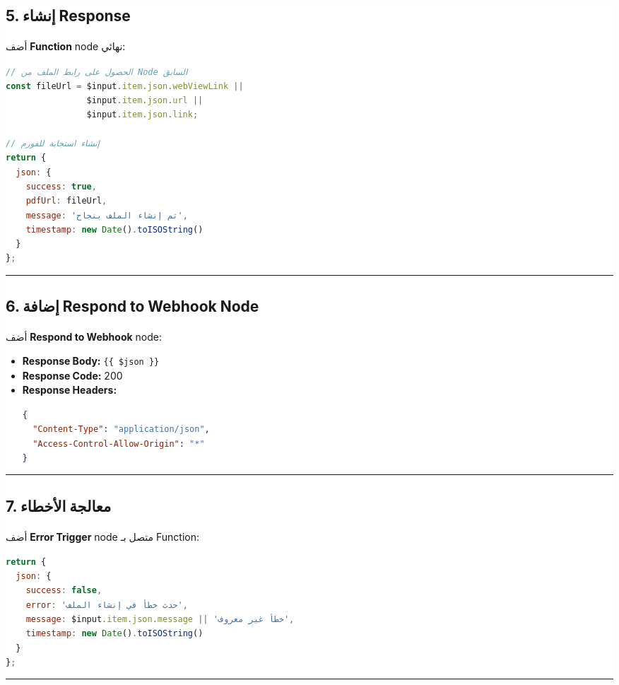 
## 5. إنشاء Response

أضف **Function** node نهائي:

```javascript
// الحصول على رابط الملف من Node السابق
const fileUrl = $input.item.json.webViewLink ||
                $input.item.json.url ||
                $input.item.json.link;

// إنشاء استجابة للفورم
return {
  json: {
    success: true,
    pdfUrl: fileUrl,
    message: 'تم إنشاء الملف بنجاح',
    timestamp: new Date().toISOString()
  }
};
```

---

## 6. إضافة Respond to Webhook Node

أضف **Respond to Webhook** node:
- **Response Body:** `{{ $json }}`
- **Response Code:** 200
- **Response Headers:**
  ```json
  {
    "Content-Type": "application/json",
    "Access-Control-Allow-Origin": "*"
  }
  ```

---

## 7. معالجة الأخطاء

أضف **Error Trigger** node متصل بـ Function:

```javascript
return {
  json: {
    success: false,
    error: 'حدث خطأ في إنشاء الملف',
    message: $input.item.json.message || 'خطأ غير معروف',
    timestamp: new Date().toISOString()
  }
};
```

---